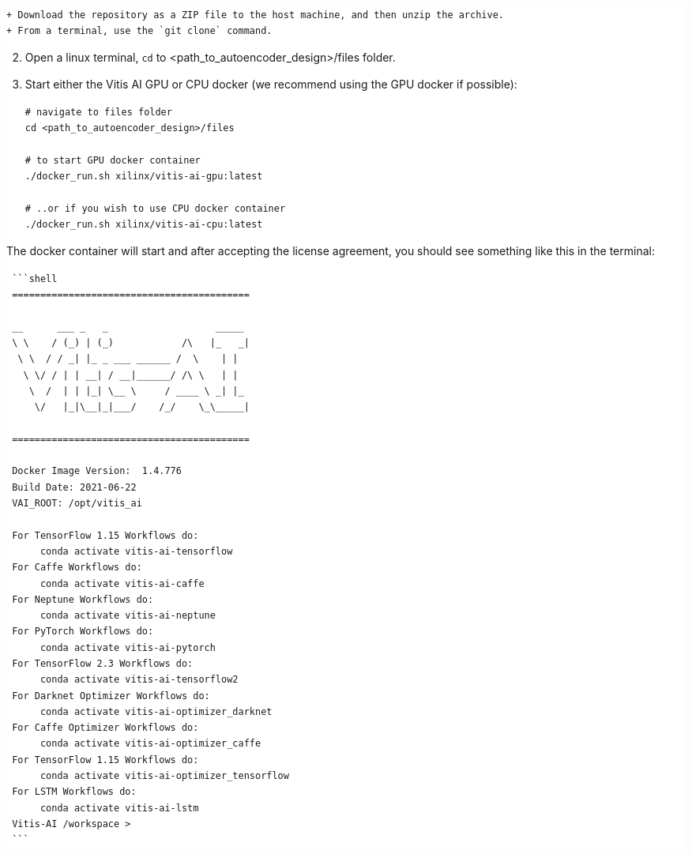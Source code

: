     + Download the repository as a ZIP file to the host machine, and then unzip the archive.
    + From a terminal, use the `git clone` command.

2. Open a linux terminal, `cd` to <path_to_autoencoder_design>/files folder.
   
4. Start either the Vitis AI GPU or CPU docker (we recommend using the GPU docker if possible):

     ```shell
     # navigate to files folder
     cd <path_to_autoencoder_design>/files

     # to start GPU docker container
     ./docker_run.sh xilinx/vitis-ai-gpu:latest
     
     # ..or if you wish to use CPU docker container
     ./docker_run.sh xilinx/vitis-ai-cpu:latest
     ```

  The docker container will start and after accepting the license agreement, you should see something like this in the terminal:

     ```shell
     ==========================================
     
     __      ___ _   _                   _____
     \ \    / (_) | (_)            /\   |_   _|
      \ \  / / _| |_ _ ___ ______ /  \    | |
       \ \/ / | | __| / __|______/ /\ \   | |
        \  /  | | |_| \__ \     / ____ \ _| |_
         \/   |_|\__|_|___/    /_/    \_\_____|
     
     ==========================================

     Docker Image Version:  1.4.776
     Build Date: 2021-06-22
     VAI_ROOT: /opt/vitis_ai

     For TensorFlow 1.15 Workflows do:
          conda activate vitis-ai-tensorflow 
     For Caffe Workflows do:
          conda activate vitis-ai-caffe 
     For Neptune Workflows do:
          conda activate vitis-ai-neptune 
     For PyTorch Workflows do:
          conda activate vitis-ai-pytorch 
     For TensorFlow 2.3 Workflows do:
          conda activate vitis-ai-tensorflow2 
     For Darknet Optimizer Workflows do:
          conda activate vitis-ai-optimizer_darknet 
     For Caffe Optimizer Workflows do:
          conda activate vitis-ai-optimizer_caffe 
     For TensorFlow 1.15 Workflows do:
          conda activate vitis-ai-optimizer_tensorflow 
     For LSTM Workflows do:
          conda activate vitis-ai-lstm 
     Vitis-AI /workspace > 
     ```
